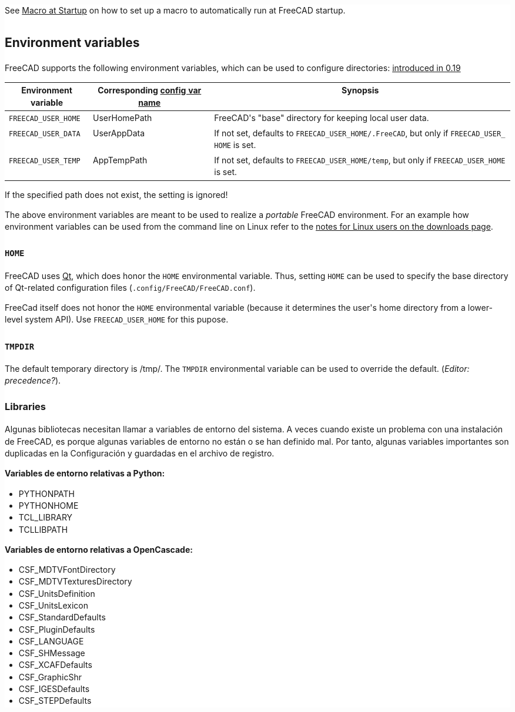 See [Macro at Startup](/Macro_at_Startup "Macro at Startup") on how to set up a macro to automatically run at FreeCAD startup.

## Environment variables

FreeCAD supports the following environment variables, which can be used to configure directories: [introduced in 0.19](/Release_notes_0.19 "Release notes 0.19")

| Environment variable | Corresponding [config var name](#Configuration_set) | Synopsis |
| --- | --- | --- |
| `FREECAD_USER_HOME` | UserHomePath | FreeCAD's "base" directory for keeping local user data. |
| `FREECAD_USER_DATA` | UserAppData | If not set, defaults to `FREECAD_USER_HOME/.FreeCAD`, but only if `FREECAD_USER_HOME` is set. |
| `FREECAD_USER_TEMP` | AppTempPath | If not set, defaults to `FREECAD_USER_HOME/temp`, but only if `FREECAD_USER_HOME` is set. |

If the specified path does not exist, the setting is ignored!

The above environment variables are meant to be used to realize a *portable* FreeCAD environment. For an example how environment variables can be used from the command line on Linux refer to the [notes for Linux users on the downloads page](/Download#Notes_for_GNU.2FLinux_users "Download").

### `HOME`

FreeCAD uses [Qt](/Third_Party_Libraries#Qt "Third Party Libraries"), which does honor the `HOME` environmental variable. Thus, setting `HOME` can be used to specify the base directory of Qt-related configuration files (`.config/FreeCAD/FreeCAD.conf`).

FreeCad itself does not honor the `HOME` environmental variable (because it determines the user's home directory from a lower-level system API). Use `FREECAD_USER_HOME` for this pupose.

### `TMPDIR`

The default temporary directory is /tmp/. The `TMPDIR` environmental variable can be used to override the default. (*Editor: precedence?*).

### Libraries

Algunas bibliotecas necesitan llamar a variables de entorno del sistema. A veces cuando existe un problema con una instalación de FreeCAD, es porque algunas variables de entorno no están o se han definido mal. Por tanto, algunas variables importantes son duplicadas en la Configuración y guardadas en el archivo de registro.

**Variables de entorno relativas a Python:**

* PYTHONPATH
* PYTHONHOME
* TCL\_LIBRARY
* TCLLIBPATH

**Variables de entorno relativas a OpenCascade:**

* CSF\_MDTVFontDirectory
* CSF\_MDTVTexturesDirectory
* CSF\_UnitsDefinition
* CSF\_UnitsLexicon
* CSF\_StandardDefaults
* CSF\_PluginDefaults
* CSF\_LANGUAGE
* CSF\_SHMessage
* CSF\_XCAFDefaults
* CSF\_GraphicShr
* CSF\_IGESDefaults
* CSF\_STEPDefaults
